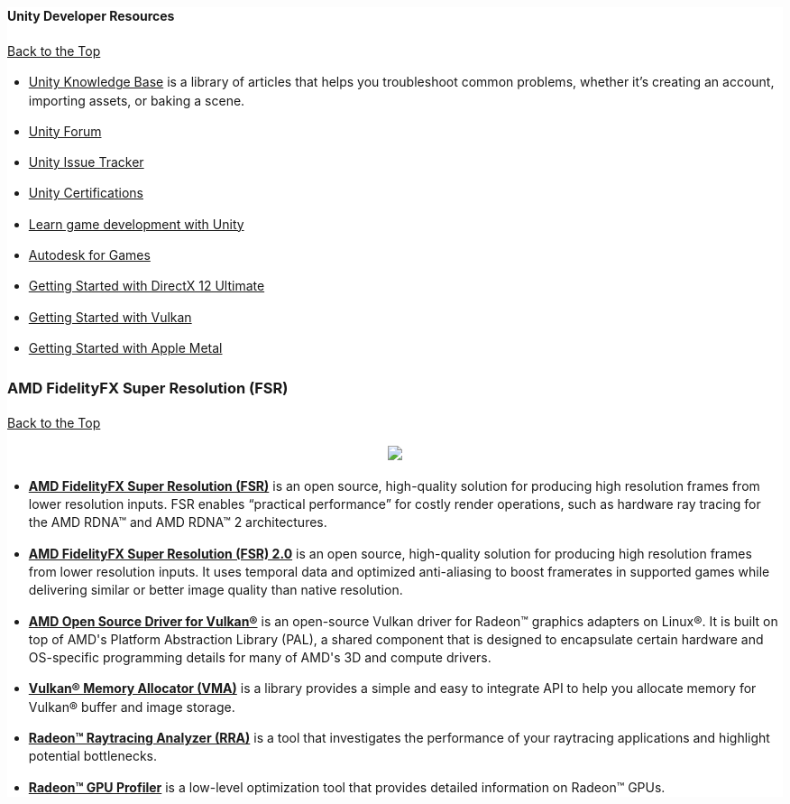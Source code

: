 
#### Unity Developer Resources
[Back to the Top](#table-of-contents)

 * [Unity Knowledge Base](https://support.unity.com/hc/en-us) is a library of articles that helps you troubleshoot common problems, whether it’s creating an account, importing assets, or baking a scene.

 * [Unity Forum](https://forum.unity.com/)

 * [Unity Issue Tracker](https://issuetracker.unity3d.com/)

 * [Unity Certifications](https://unity.com/products/unity-certifications)

 * [Learn game development with Unity](https://learn.unity.com/courses)

 * [Autodesk for Games](https://www.autodesk.com/campaigns/autodesk-for-games)

 * [Getting Started with DirectX 12 Ultimate](https://devblogs.microsoft.com/directx/directx-12-ultimate-getting-started-guide/)

 * [Getting Started with Vulkan](https://www.khronos.org/vulkan/)

 * [Getting Started with Apple Metal](https://developer.apple.com/metal/)
 

### AMD FidelityFX Super Resolution (FSR)
 [Back to the Top](#table-of-contents)
 
 <p align="center">
 <img src="https://user-images.githubusercontent.com/45159366/190588167-4fd0bd50-cd43-47f1-b28f-16f70a243549.png">
  <br />
</p>
 
* **[AMD FidelityFX Super Resolution (FSR)](https://www.amd.com/en/technologies/radeon-software-fidelityfx)** is an open source, high-quality solution for producing high resolution frames from lower resolution inputs. FSR enables “practical performance” for costly render operations, such as hardware ray tracing for the AMD RDNA™ and AMD RDNA™ 2 architectures.

* **[AMD FidelityFX Super Resolution (FSR) 2.0](https://github.com/GPUOpen-Effects/FidelityFX-FSR2)** is an open source, high-quality solution for producing high resolution frames from lower resolution inputs. It uses temporal data and optimized anti-aliasing to boost framerates in supported games while delivering similar or better image quality than native resolution.

* **[AMD Open Source Driver for Vulkan®](https://github.com/GPUOpen-Drivers/AMDVLK)** is an open-source Vulkan driver for Radeon™ graphics adapters on Linux®. It is built on top of AMD's Platform Abstraction Library (PAL), a shared component that is designed to encapsulate certain hardware and OS-specific programming details for many of AMD's 3D and compute drivers. 

* **[Vulkan® Memory Allocator (VMA)](https://gpuopen.com/vulkan-memory-allocator/)** is a library provides a simple and easy to integrate API to help you allocate memory for Vulkan® buffer and image storage. 

* **[Radeon™ Raytracing Analyzer (RRA)](https://gpuopen.com/radeon-raytracing-analyzer/)** is a tool that investigates the performance of your raytracing applications and highlight potential bottlenecks.

* **[Radeon™ GPU Profiler](https://gpuopen.com/rgp/)** is a low-level optimization tool that provides detailed information on Radeon™ GPUs.
